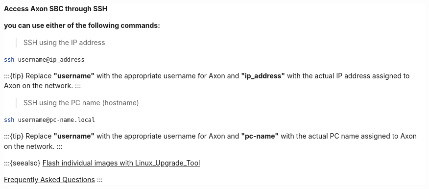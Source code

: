 **Access Axon SBC through SSH**

**you can use either of the following commands:**

> SSH using the IP address

```bash
ssh username@ip_address
```

:::{tip}
Replace **"username"** with the appropriate username for Axon and **"ip_address"** with the
actual IP address assigned to Axon on the network.
:::

> SSH using the PC name (hostname)

```bash
ssh username@pc-name.local
```

:::{tip}
Replace **"username"** with the appropriate username for Axon and **"pc-name"** with the
actual PC name assigned to Axon on the network.
:::

:::{seealso}
[Flash individual images with Linux_Upgrade_Tool](#rockchip-upgrade-tool-misc)

[Frequently Asked Questions](#axon-faq)
:::
